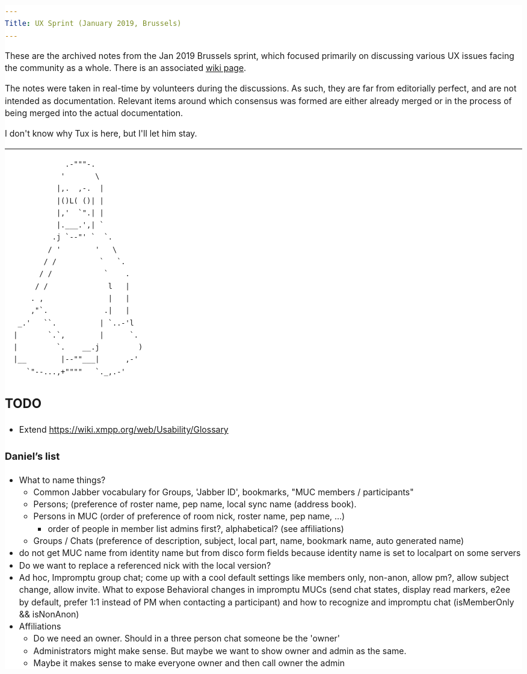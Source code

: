 ```yaml
---
Title: UX Sprint (January 2019, Brussels)
---
```


These are the archived notes from the Jan 2019 Brussels sprint,
which focused primarily on discussing various UX issues facing
the community as a whole. There is an associated
[wiki page](https://wiki.xmpp.org/web/Sprints/2019_January_Brussels).

The notes were taken in real-time by volunteers during the discussions.
As such, they are far from editorially perfect, and are not intended as
documentation. Relevant items around which consensus was formed are
either already merged or in the process of being merged into the actual
documentation.

I don't know why Tux is here, but I'll let him stay.

- - -

```
              .-"""-.
             '       \
            |,.  ,-.  |
            |()L( ()| |
            |,'  `".| |
            |.___.',| `
           .j `--"' `  `.
          / '        '   \
         / /          `   `.
        / /            `    .
       / /              l   |
      . ,               |   |
      ,"`.             .|   |
   _.'   ``.          | `..-'l
  |       `.`,        |      `.
  |         `.    __.j         )
  |__        |--""___|      ,-'
     `"--...,+""""   `._,.-'
```

## TODO

- Extend https://wiki.xmpp.org/web/Usability/Glossary

### Daniel’s list
* What to name things?
   * Common Jabber vocabulary for Groups, 'Jabber ID', bookmarks, "MUC members / participants"
   * Persons; (preference of roster name, pep name, local sync name (address book).
   * Persons in MUC (order of preference of room nick, roster name, pep name, …)
     * order of people in member list admins first?, alphabetical? (see affiliations)
   * Groups / Chats (preference of description, subject, local part, name, bookmark name, auto generated name)
 * do not get MUC name from identity name but from disco form fields because identity name is set to localpart on some servers
 * Do we want to replace a referenced nick with the local version?
 * Ad hoc, Impromptu group chat; come up with a cool default settings like members only, non-anon, allow pm?, allow subject change, allow invite. What to expose
Behavioral changes in impromptu MUCs (send chat states, display read markers, e2ee by default, prefer 1:1 instead of PM when contacting a participant) and how to recognize and impromptu chat (isMemberOnly && isNonAnon)
* Affiliations
   * Do we need an owner. Should in a three person chat someone be the 'owner'
   * Administrators might make sense. But maybe we want to show owner and admin as the same.
   * Maybe it makes sense to make everyone owner and then call owner the admin